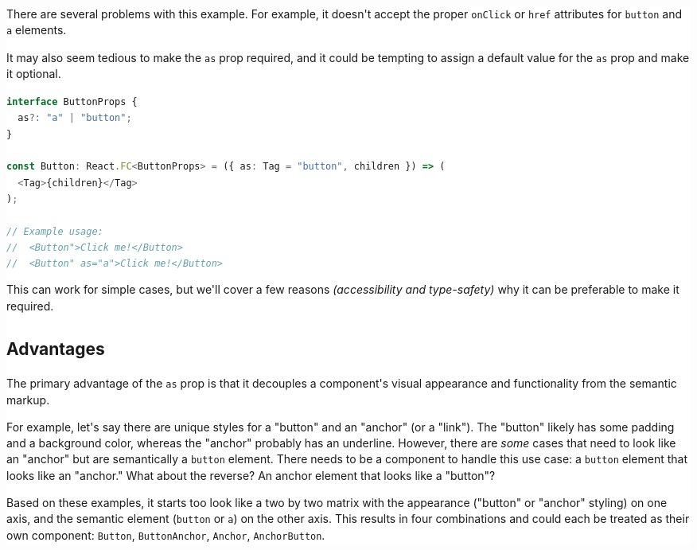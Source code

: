 There are several problems with this example. For example, it doesn't accept
the proper `onClick` or `href` attributes for `button` and `a` elements.

It may also seem tedious to make the `as` prop required, and it could be tempting
to assign a default value for the `as` prop and make it optional.

```typescript
interface ButtonProps {
  as?: "a" | "button";
}

const Button: React.FC<ButtonProps> = ({ as: Tag = "button", children }) => (
  <Tag>{children}</Tag>
);

// Example usage:
//  <Button">Click me!</Button>
//  <Button" as="a">Click me!</Button>
```

This can work for simple cases, but we'll cover a few reasons _(accessibility
and type-safety)_ why it can be preferable to make it required.

## Advantages

The primary advantage of the `as` prop is that it decouples a component's
visual appearance and functionality from the semantic markup.

For example, let's say there are unique styles for a "button" and an "anchor" (or a "link").
The "button" likely has some padding and a background color, whereas the "anchor" probably
has an underline. However, there are _some_ cases that need to look like an
"anchor" but are semantically a `button` element. There needs to be a component to
handle this use case: a `button` element that looks like an "anchor." What about the
reverse? An anchor element that looks like a "button"?

Based on these examples, it starts too look like a two by two matrix with the
appearance ("button" or "anchor" styling) on one axis, and the semantic element
(`button` or `a`) on the other axis. This results in four combinations and could
each be treated as their own component: `Button`, `ButtonAnchor`, `Anchor`,
`AnchorButton`.
